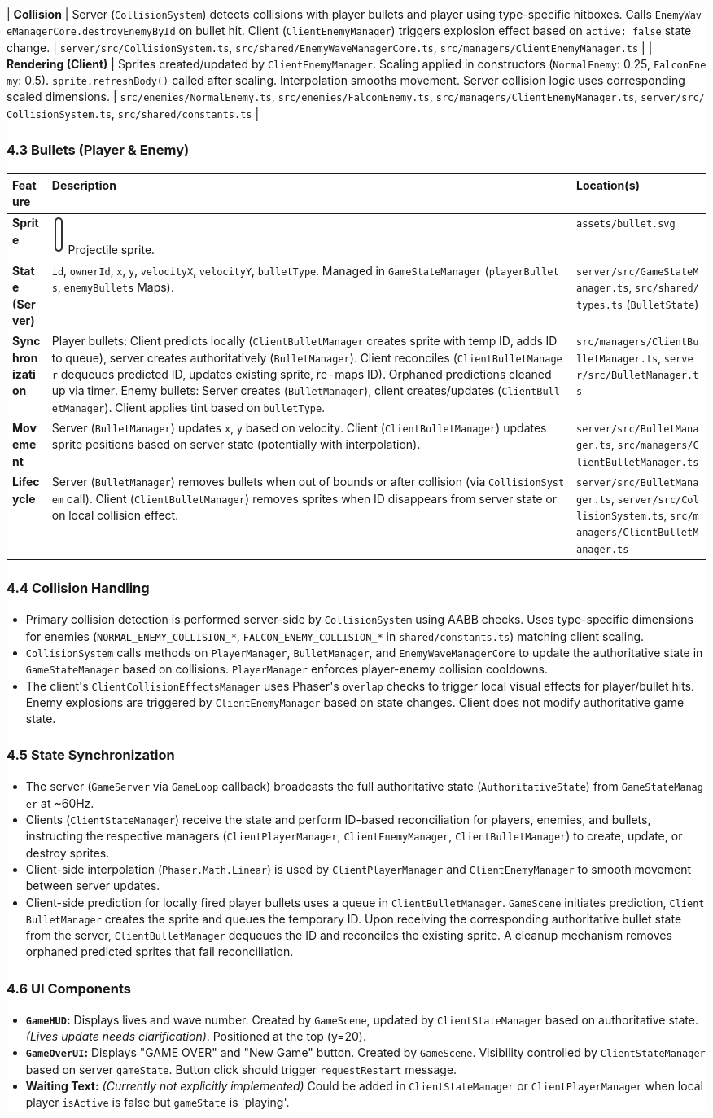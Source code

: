 | **Collision**    | Server (`CollisionSystem`) detects collisions with player bullets and player using type-specific hitboxes. Calls `EnemyWaveManagerCore.destroyEnemyById` on bullet hit. Client (`ClientEnemyManager`) triggers explosion effect based on `active: false` state change. | `server/src/CollisionSystem.ts`, `src/shared/EnemyWaveManagerCore.ts`, `src/managers/ClientEnemyManager.ts` |
| **Rendering (Client)** | Sprites created/updated by `ClientEnemyManager`. Scaling applied in constructors (`NormalEnemy`: 0.25, `FalconEnemy`: 0.5). `sprite.refreshBody()` called after scaling. Interpolation smooths movement. Server collision logic uses corresponding scaled dimensions. | `src/enemies/NormalEnemy.ts`, `src/enemies/FalconEnemy.ts`, `src/managers/ClientEnemyManager.ts`, `server/src/CollisionSystem.ts`, `src/shared/constants.ts` |

### 4.3 Bullets (Player & Enemy)

| Feature          | Description                                                                                                                               | Location(s)                                                                 |
| :--------------- | :---------------------------------------------------------------------------------------------------------------------------------------- | :-------------------------------------------------------------------------- |
| **Sprite**       | ![Bullet Sprite](../assets/bullet.svg) Projectile sprite.                                                                                    | `assets/bullet.svg`                                                         |
| **State (Server)** | `id`, `ownerId`, `x`, `y`, `velocityX`, `velocityY`, `bulletType`. Managed in `GameStateManager` (`playerBullets`, `enemyBullets` Maps). | `server/src/GameStateManager.ts`, `src/shared/types.ts` (`BulletState`)     |
| **Synchronization**| Player bullets: Client predicts locally (`ClientBulletManager` creates sprite with temp ID, adds ID to queue), server creates authoritatively (`BulletManager`). Client reconciles (`ClientBulletManager` dequeues predicted ID, updates existing sprite, re-maps ID). Orphaned predictions cleaned up via timer. Enemy bullets: Server creates (`BulletManager`), client creates/updates (`ClientBulletManager`). Client applies tint based on `bulletType`. | `src/managers/ClientBulletManager.ts`, `server/src/BulletManager.ts`        |
| **Movement**     | Server (`BulletManager`) updates `x`, `y` based on velocity. Client (`ClientBulletManager`) updates sprite positions based on server state (potentially with interpolation). | `server/src/BulletManager.ts`, `src/managers/ClientBulletManager.ts`        |
| **Lifecycle**    | Server (`BulletManager`) removes bullets when out of bounds or after collision (via `CollisionSystem` call). Client (`ClientBulletManager`) removes sprites when ID disappears from server state or on local collision effect. | `server/src/BulletManager.ts`, `server/src/CollisionSystem.ts`, `src/managers/ClientBulletManager.ts` |

### 4.4 Collision Handling

*   Primary collision detection is performed server-side by `CollisionSystem` using AABB checks. Uses type-specific dimensions for enemies (`NORMAL_ENEMY_COLLISION_*`, `FALCON_ENEMY_COLLISION_*` in `shared/constants.ts`) matching client scaling.
*   `CollisionSystem` calls methods on `PlayerManager`, `BulletManager`, and `EnemyWaveManagerCore` to update the authoritative state in `GameStateManager` based on collisions. `PlayerManager` enforces player-enemy collision cooldowns.
*   The client's `ClientCollisionEffectsManager` uses Phaser's `overlap` checks to trigger local visual effects for player/bullet hits. Enemy explosions are triggered by `ClientEnemyManager` based on state changes. Client does not modify authoritative game state.

### 4.5 State Synchronization

*   The server (`GameServer` via `GameLoop` callback) broadcasts the full authoritative state (`AuthoritativeState`) from `GameStateManager` at ~60Hz.
*   Clients (`ClientStateManager`) receive the state and perform ID-based reconciliation for players, enemies, and bullets, instructing the respective managers (`ClientPlayerManager`, `ClientEnemyManager`, `ClientBulletManager`) to create, update, or destroy sprites.
*   Client-side interpolation (`Phaser.Math.Linear`) is used by `ClientPlayerManager` and `ClientEnemyManager` to smooth movement between server updates.
*   Client-side prediction for locally fired player bullets uses a queue in `ClientBulletManager`. `GameScene` initiates prediction, `ClientBulletManager` creates the sprite and queues the temporary ID. Upon receiving the corresponding authoritative bullet state from the server, `ClientBulletManager` dequeues the ID and reconciles the existing sprite. A cleanup mechanism removes orphaned predicted sprites that fail reconciliation.

### 4.6 UI Components

*   **`GameHUD`:** Displays lives and wave number. Created by `GameScene`, updated by `ClientStateManager` based on authoritative state. *(Lives update needs clarification)*. Positioned at the top (y=20).
*   **`GameOverUI`:** Displays "GAME OVER" and "New Game" button. Created by `GameScene`. Visibility controlled by `ClientStateManager` based on server `gameState`. Button click should trigger `requestRestart` message.
*   **Waiting Text:** *(Currently not explicitly implemented)* Could be added in `ClientStateManager` or `ClientPlayerManager` when local player `isActive` is false but `gameState` is 'playing'.
